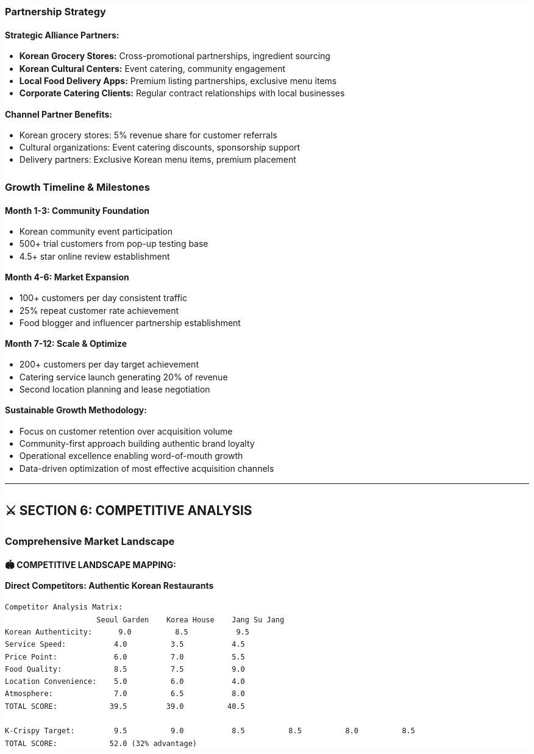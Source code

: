 ### Partnership Strategy

**Strategic Alliance Partners:**
- **Korean Grocery Stores:** Cross-promotional partnerships, ingredient sourcing
- **Korean Cultural Centers:** Event catering, community engagement
- **Local Food Delivery Apps:** Premium listing partnerships, exclusive menu items
- **Corporate Catering Clients:** Regular contract relationships with local businesses

**Channel Partner Benefits:**
- Korean grocery stores: 5% revenue share for customer referrals
- Cultural organizations: Event catering discounts, sponsorship support
- Delivery partners: Exclusive Korean menu items, premium placement

### Growth Timeline & Milestones

**Month 1-3: Community Foundation**
- Korean community event participation
- 500+ trial customers from pop-up testing base
- 4.5+ star online review establishment

**Month 4-6: Market Expansion**  
- 100+ customers per day consistent traffic
- 25% repeat customer rate achievement
- Food blogger and influencer partnership establishment

**Month 7-12: Scale & Optimize**
- 200+ customers per day target achievement
- Catering service launch generating 20% of revenue
- Second location planning and lease negotiation

**Sustainable Growth Methodology:**
- Focus on customer retention over acquisition volume
- Community-first approach building authentic brand loyalty
- Operational excellence enabling word-of-mouth growth
- Data-driven optimization of most effective acquisition channels

---

## ⚔️ SECTION 6: COMPETITIVE ANALYSIS

### Comprehensive Market Landscape

**🏟️ COMPETITIVE LANDSCAPE MAPPING:**

**Direct Competitors: Authentic Korean Restaurants**
```
Competitor Analysis Matrix:
                     Seoul Garden    Korea House    Jang Su Jang
Korean Authenticity:      9.0          8.5           9.5
Service Speed:           4.0          3.5           4.5
Price Point:             6.0          7.0           5.5
Food Quality:            8.5          7.5           9.0
Location Convenience:    5.0          6.0           4.0
Atmosphere:              7.0          6.5           8.0
TOTAL SCORE:            39.5         39.0          40.5

K-Crispy Target:         9.5          9.0           8.5          8.5          8.0          8.5
TOTAL SCORE:            52.0 (32% advantage)
```
